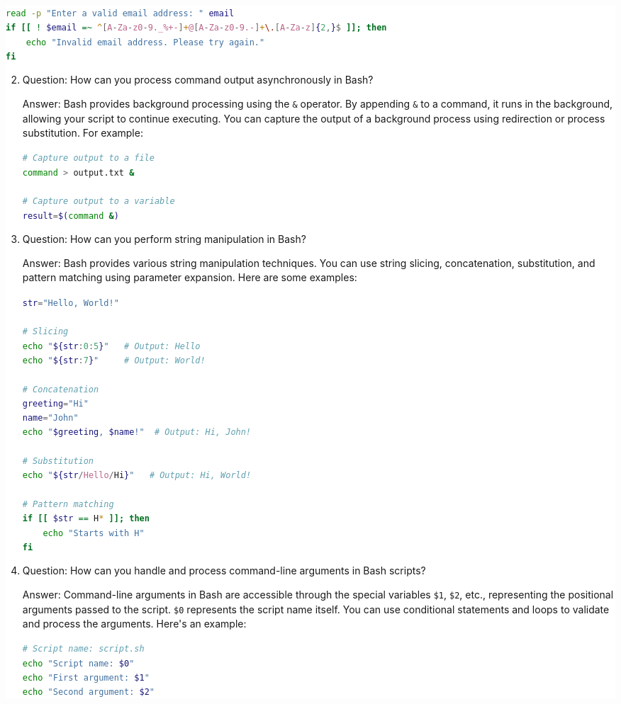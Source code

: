    ```bash
   read -p "Enter a valid email address: " email
   if [[ ! $email =~ ^[A-Za-z0-9._%+-]+@[A-Za-z0-9.-]+\.[A-Za-z]{2,}$ ]]; then
       echo "Invalid email address. Please try again."
   fi
   ```

2. Question: How can you process command output asynchronously in Bash?

   Answer: Bash provides background processing using the `&` operator. By appending `&` to a command, it runs in the background, allowing your script to continue executing. You can capture the output of a background process using redirection or process substitution. For example:

   ```bash
   # Capture output to a file
   command > output.txt &

   # Capture output to a variable
   result=$(command &)
   ```

3. Question: How can you perform string manipulation in Bash?

   Answer: Bash provides various string manipulation techniques. You can use string slicing, concatenation, substitution, and pattern matching using parameter expansion. Here are some examples:

   ```bash
   str="Hello, World!"

   # Slicing
   echo "${str:0:5}"   # Output: Hello
   echo "${str:7}"     # Output: World!

   # Concatenation
   greeting="Hi"
   name="John"
   echo "$greeting, $name!"  # Output: Hi, John!

   # Substitution
   echo "${str/Hello/Hi}"   # Output: Hi, World!

   # Pattern matching
   if [[ $str == H* ]]; then
       echo "Starts with H"
   fi
   ```

4. Question: How can you handle and process command-line arguments in Bash scripts?

   Answer: Command-line arguments in Bash are accessible through the special variables `$1`, `$2`, etc., representing the positional arguments passed to the script. `$0` represents the script name itself. You can use conditional statements and loops to validate and process the arguments. Here's an example:

   ```bash
   # Script name: script.sh
   echo "Script name: $0"
   echo "First argument: $1"
   echo "Second argument: $2"
   ```
